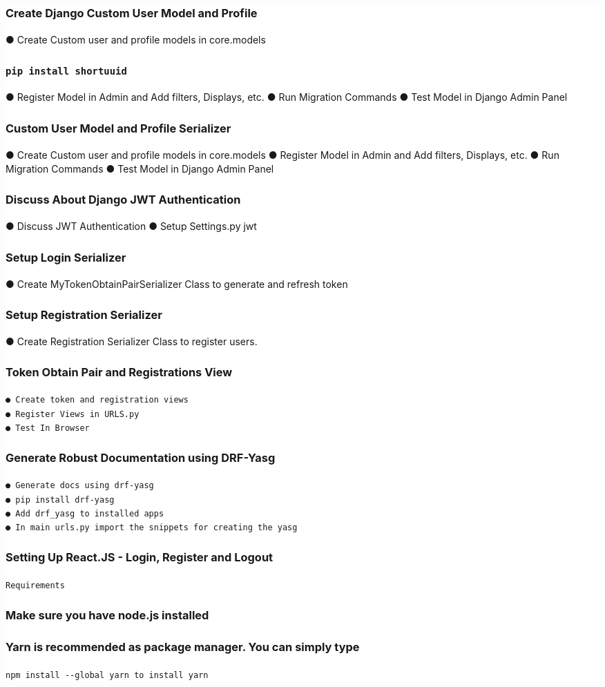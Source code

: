 ### Create Django Custom User Model and Profile

● Create Custom user and profile models in core.models
### `pip install shortuuid`
● Register Model in Admin and Add filters, Displays, etc.
● Run Migration Commands
● Test Model in Django Admin Panel

### Custom User Model and Profile Serializer

● Create Custom user and profile models in core.models
● Register Model in Admin and Add filters, Displays, etc.
● Run Migration Commands
● Test Model in Django Admin Panel

### Discuss About Django JWT Authentication

● Discuss JWT Authentication
● Setup Settings.py jwt

### Setup Login Serializer

● Create MyTokenObtainPairSerializer Class to generate and refresh token

### Setup Registration Serializer

● Create Registration Serializer Class to register users.

### Token Obtain Pair and Registrations View

    ● Create token and registration views
    ● Register Views in URLS.py
    ● Test In Browser

### Generate Robust Documentation using DRF-Yasg

    ● Generate docs using drf-yasg
    ● pip install drf-yasg
    ● Add drf_yasg to installed apps
    ● In main urls.py import the snippets for creating the yasg

### Setting Up React.JS - Login, Register and Logout

    Requirements

### Make sure you have node.js installed

### Yarn is recommended as package manager. You can simply type

    npm install --global yarn to install yarn
